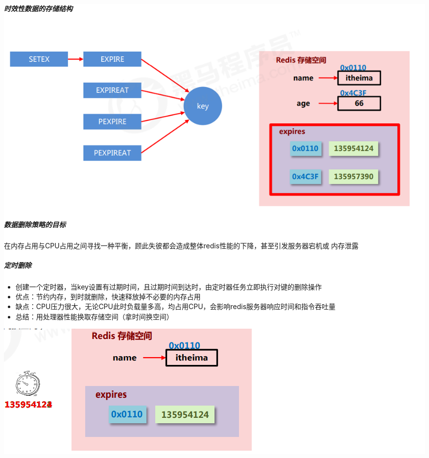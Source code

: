 

##### 时效性数据的存储结构

![redis-时效性数据的存储结构](./img/redis-时效性数据的存储结构.jpg)



##### 数据删除策略的目标

在内存占用与CPU占用之间寻找一种平衡，顾此失彼都会造成整体redis性能的下降，甚至引发服务器宕机或 内存泄露



##### 定时删除

- 创建一个定时器，当key设置有过期时间，且过期时间到达时，由定时器任务立即执行对键的删除操作 
- 优点：节约内存，到时就删除，快速释放掉不必要的内存占用 
- 缺点：CPU压力很大，无论CPU此时负载量多高，均占用CPU，会影响redis服务器响应时间和指令吞吐量 
- 总结：用处理器性能换取存储空间（拿时间换空间）

![redis-存储空间](./img/redis-存储空间.jpg)

